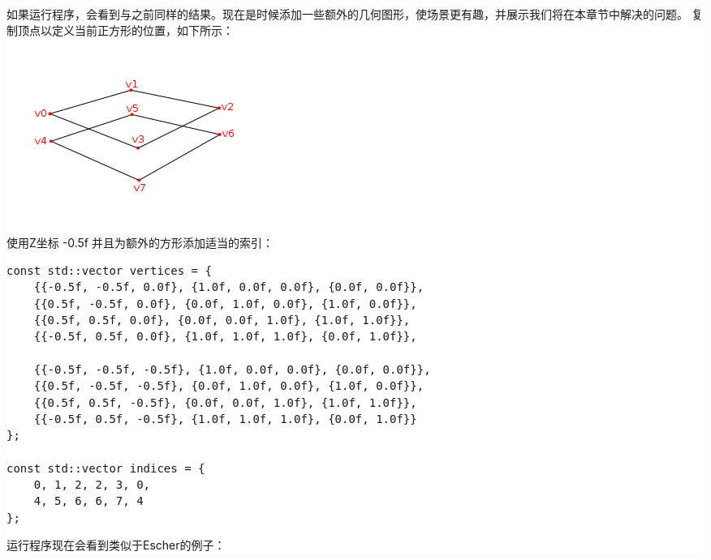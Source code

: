 如果运行程序，会看到与之前同样的结果。现在是时候添加一些额外的几何图形，使场景更有趣，并展示我们将在本章节中解决的问题。
复制顶点以定义当前正方形的位置，如下所示：

 ![Image](pic/28_1.png)

使用Z坐标 -0.5f 并且为额外的方形添加适当的索引：

<pre>
const std::vector<Vertex> vertices = {
    {{-0.5f, -0.5f, 0.0f}, {1.0f, 0.0f, 0.0f}, {0.0f, 0.0f}},
    {{0.5f, -0.5f, 0.0f}, {0.0f, 1.0f, 0.0f}, {1.0f, 0.0f}},
    {{0.5f, 0.5f, 0.0f}, {0.0f, 0.0f, 1.0f}, {1.0f, 1.0f}},
    {{-0.5f, 0.5f, 0.0f}, {1.0f, 1.0f, 1.0f}, {0.0f, 1.0f}},

    {{-0.5f, -0.5f, -0.5f}, {1.0f, 0.0f, 0.0f}, {0.0f, 0.0f}},
    {{0.5f, -0.5f, -0.5f}, {0.0f, 1.0f, 0.0f}, {1.0f, 0.0f}},
    {{0.5f, 0.5f, -0.5f}, {0.0f, 0.0f, 1.0f}, {1.0f, 1.0f}},
    {{-0.5f, 0.5f, -0.5f}, {1.0f, 1.0f, 1.0f}, {0.0f, 1.0f}}
};

const std::vector<uint16_t> indices = {
    0, 1, 2, 2, 3, 0,
    4, 5, 6, 6, 7, 4
};
</pre>


运行程序现在会看到类似于Escher的例子：

